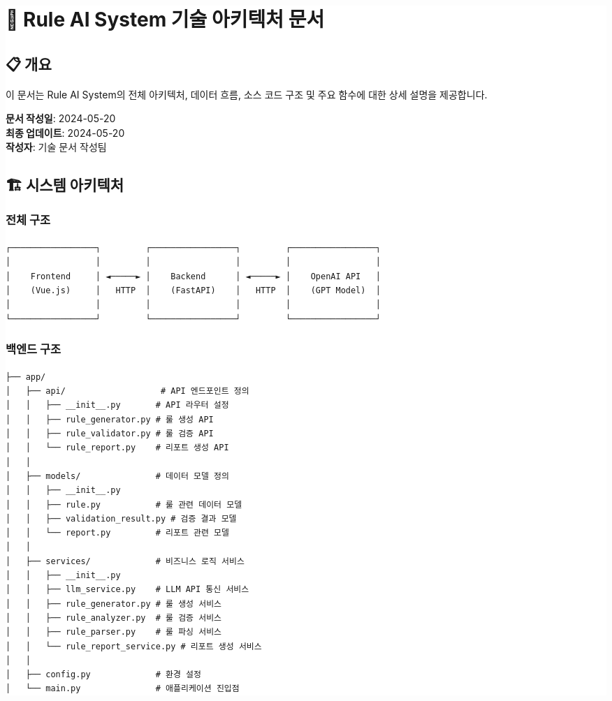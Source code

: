 # 🧠 Rule AI System 기술 아키텍처 문서

## 📋 개요

이 문서는 Rule AI System의 전체 아키텍처, 데이터 흐름, 소스 코드 구조 및 주요 함수에 대한 상세 설명을 제공합니다.

**문서 작성일**: 2024-05-20  
**최종 업데이트**: 2024-05-20  
**작성자**: 기술 문서 작성팀

## 🏗️ 시스템 아키텍처

### 전체 구조

```
┌─────────────────┐         ┌─────────────────┐         ┌─────────────────┐
│                 │         │                 │         │                 │
│    Frontend     │ ◄─────► │    Backend      │ ◄─────► │    OpenAI API   │
│    (Vue.js)     │   HTTP  │    (FastAPI)    │   HTTP  │    (GPT Model)  │
│                 │         │                 │         │                 │
└─────────────────┘         └─────────────────┘         └─────────────────┘
```

### 백엔드 구조

```
├── app/
│   ├── api/                   # API 엔드포인트 정의
│   │   ├── __init__.py       # API 라우터 설정
│   │   ├── rule_generator.py # 룰 생성 API
│   │   ├── rule_validator.py # 룰 검증 API
│   │   └── rule_report.py    # 리포트 생성 API
│   │
│   ├── models/               # 데이터 모델 정의
│   │   ├── __init__.py
│   │   ├── rule.py           # 룰 관련 데이터 모델
│   │   ├── validation_result.py # 검증 결과 모델
│   │   └── report.py         # 리포트 관련 모델
│   │
│   ├── services/             # 비즈니스 로직 서비스
│   │   ├── __init__.py
│   │   ├── llm_service.py    # LLM API 통신 서비스
│   │   ├── rule_generator.py # 룰 생성 서비스
│   │   ├── rule_analyzer.py  # 룰 검증 서비스
│   │   ├── rule_parser.py    # 룰 파싱 서비스
│   │   └── rule_report_service.py # 리포트 생성 서비스
│   │
│   ├── config.py             # 환경 설정
│   └── main.py               # 애플리케이션 진입점
```
